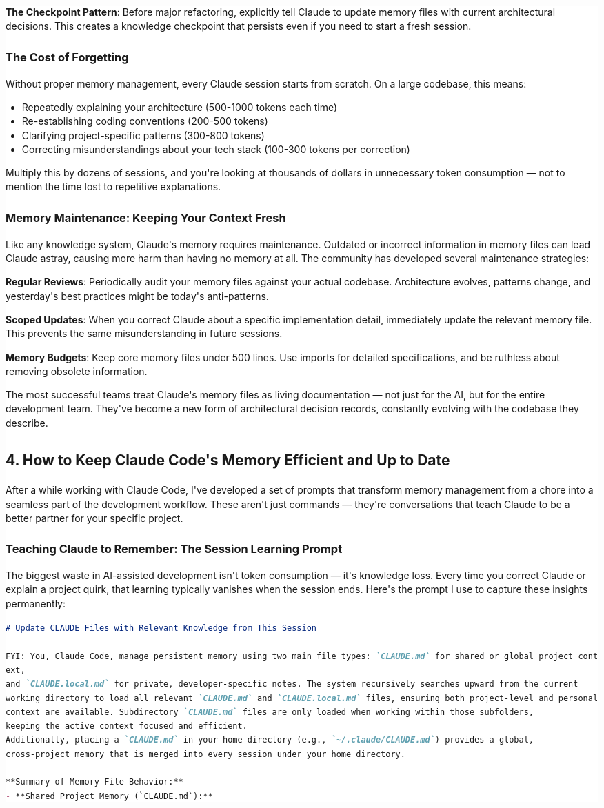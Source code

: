 **The Checkpoint Pattern**: Before major refactoring, explicitly tell Claude to update memory files with current architectural decisions. This creates a knowledge checkpoint that persists even if you need to start a fresh session.

### The Cost of Forgetting

Without proper memory management, every Claude session starts from scratch. On a large codebase, this means:
- Repeatedly explaining your architecture (500-1000 tokens each time)
- Re-establishing coding conventions (200-500 tokens)
- Clarifying project-specific patterns (300-800 tokens)
- Correcting misunderstandings about your tech stack (100-300 tokens per correction)

Multiply this by dozens of sessions, and you're looking at thousands of dollars in unnecessary token consumption — not to mention the time lost to repetitive explanations.

### Memory Maintenance: Keeping Your Context Fresh

Like any knowledge system, Claude's memory requires maintenance. Outdated or incorrect information in memory files can lead Claude astray, causing more harm than having no memory at all. The community has developed several maintenance strategies:

**Regular Reviews**: Periodically audit your memory files against your actual codebase. Architecture evolves, patterns change, and yesterday's best practices might be today's anti-patterns.

**Scoped Updates**: When you correct Claude about a specific implementation detail, immediately update the relevant memory file. This prevents the same misunderstanding in future sessions.

**Memory Budgets**: Keep core memory files under 500 lines. Use imports for detailed specifications, and be ruthless about removing obsolete information.

The most successful teams treat Claude's memory files as living documentation — not just for the AI, but for the entire development team. They've become a new form of architectural decision records, constantly evolving with the codebase they describe.

## 4. How to Keep Claude Code's Memory Efficient and Up to Date

After a while working with Claude Code, I've developed a set of prompts that transform memory management from a chore into a seamless part of the development workflow. These aren't just commands — they're conversations that teach Claude to be a better partner for your specific project.

### Teaching Claude to Remember: The Session Learning Prompt

The biggest waste in AI-assisted development isn't token consumption — it's knowledge loss. Every time you correct Claude or explain a project quirk, that learning typically vanishes when the session ends. Here's the prompt I use to capture these insights permanently:

```markdown
# Update CLAUDE Files with Relevant Knowledge from This Session

FYI: You, Claude Code, manage persistent memory using two main file types: `CLAUDE.md` for shared or global project context, 
and `CLAUDE.local.md` for private, developer-specific notes. The system recursively searches upward from the current 
working directory to load all relevant `CLAUDE.md` and `CLAUDE.local.md` files, ensuring both project-level and personal 
context are available. Subdirectory `CLAUDE.md` files are only loaded when working within those subfolders, 
keeping the active context focused and efficient. 
Additionally, placing a `CLAUDE.md` in your home directory (e.g., `~/.claude/CLAUDE.md`) provides a global, 
cross-project memory that is merged into every session under your home directory.

**Summary of Memory File Behavior:**
- **Shared Project Memory (`CLAUDE.md`):**
```